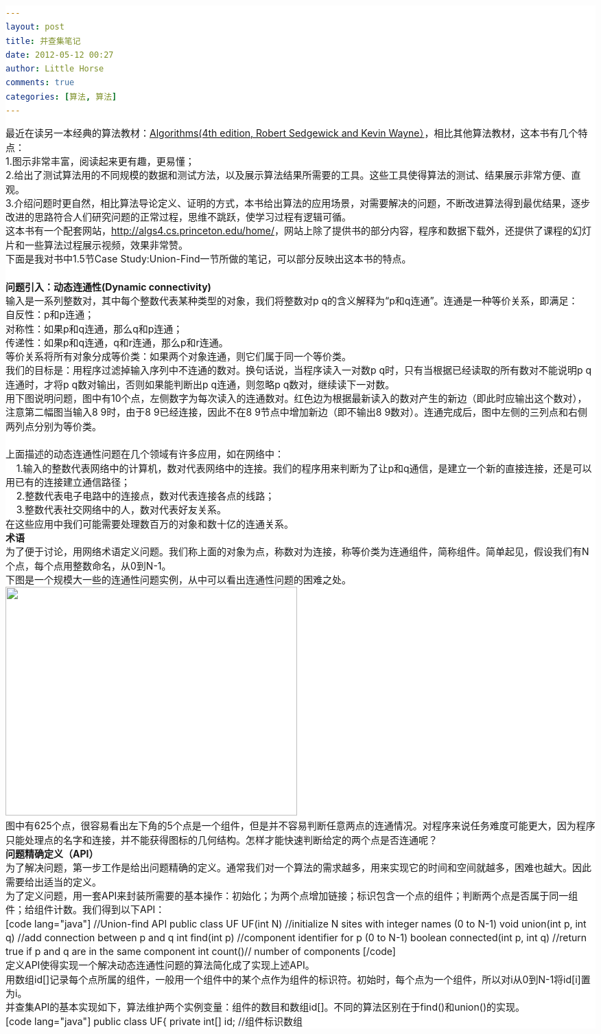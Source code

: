 ```yaml
---
layout: post
title: 并查集笔记
date: 2012-05-12 00:27
author: Little Horse
comments: true
categories: [算法, 算法]
---
```

<div>最近在读另一本经典的算法教材：<a href="http://book.douban.com/subject/10432347/">Algorithms(4th edition, Robert Sedgewick and Kevin Wayne）</a>，相比其他算法教材，这本书有几个特点：</div>
<div>1.图示非常丰富，阅读起来更有趣，更易懂；</div>
<div>2.给出了测试算法用的不同规模的数据和测试方法，以及展示算法结果所需要的工具。这些工具使得算法的测试、结果展示非常方便、直观。</div>
<div>3.介绍问题时更自然，相比算法导论定义、证明的方式，本书给出算法的应用场景，对需要解决的问题，不断改进算法得到最优结果，逐步改进的思路符合人们研究问题的正常过程，思维不跳跃，使学习过程有逻辑可循。</div>
<div>这本书有一个配套网站，<a href="http://algs4.cs.princeton.edu/home/">http://algs4.cs.princeton.edu/home/</a>，网站上除了提供书的部分内容，程序和数据下载外，还提供了课程的幻灯片和一些算法过程展示视频，效果非常赞。</div>
<div>下面是我对书中1.5节Case Study:Union-Find一节所做的笔记，可以部分反映出这本书的特点。</div>
<div></div>
<div></div>
</br>
<div><strong>问题引入：动态连通性(Dynamic connectivity)</strong></div>
<div>输入是一系列整数对，其中每个整数代表某种类型的对象，我们将整数对p q的含义解释为“p和q连通”。连通是一种等价关系，即满足：</div>
<div align="left">自反性：p和p连通；</div>
<div align="left">对称性：如果p和q连通，那么q和p连通；</div>
<div align="left">传递性：如果p和q连通，q和r连通，那么p和r连通。</div>
<div align="left">等价关系将所有对象分成等价类：如果两个对象连通，则它们属于同一个等价类。</div>
<div>我们的目标是：用程序过滤掉输入序列中不连通的数对。换句话说，当程序读入一对数p q时，只有当根据已经读取的所有数对不能说明p q连通时，才将p q数对输出，否则如果能判断出p q连通，则忽略p q数对，继续读下一对数。</div>
<div>用下图说明问题，图中有10个点，左侧数字为每次读入的连通数对。红色边为根据最新读入的数对产生的新边（即此时应输出这个数对），注意第二幅图当输入8 9时，由于8 9已经连接，因此不在8 9节点中增加新边（即不输出8 9数对）。连通完成后，图中左侧的三列点和右侧两列点分别为等价类。</div>
<div><img src="http://manan.org/images/wp/2012/05/wpid-becd905a87a443328c61546173ec8a7e_14545330.png" alt="" />   <img src="http://manan.org/images/wp/2012/05/wpid-becd905a87a443328c61546173ec8a7e_14566094.png" alt="" /></div>
<div>上面描述的动态连通性问题在几个领域有许多应用，如在网络中：</div>
<div>    1.输入的整数代表网络中的计算机，数对代表网络中的连接。我们的程序用来判断为了让p和q通信，是建立一个新的直接连接，还是可以用已有的连接建立通信路径；</div>
<div>    2.整数代表电子电路中的连接点，数对代表连接各点的线路；</div>
<div>    3.整数代表社交网络中的人，数对代表好友关系。</div>
<div>在这些应用中我们可能需要处理数百万的对象和数十亿的连通关系。</div>
<div><strong>术语</strong></div>
<div>为了便于讨论，用网络术语定义问题。我们称上面的对象为点，称数对为连接，称等价类为连通组件，简称组件。简单起见，假设我们有N个点，每个点用整数命名，从0到N-1。</div>
<div>下图是一个规模大一些的连通性问题实例，从中可以看出连通性问题的困难之处。</div>
<div><img style="width: 425px; height: 333px;" src="http://manan.org/images/wp/2012/05/wpid-becd905a87a443328c61546173ec8a7e_17914780.png" alt="" width="516" height="439" /></div>
<div>图中有625个点，很容易看出左下角的5个点是一个组件，但是并不容易判断任意两点的连通情况。对程序来说任务难度可能更大，因为程序只能处理点的名字和连接，并不能获得图标的几何结构。怎样才能快速判断给定的两个点是否连通呢？</div>
<div><strong>问题精确定义（API）</strong></div>
<div>为了解决问题，第一步工作是给出问题精确的定义。通常我们对一个算法的需求越多，用来实现它的时间和空间就越多，困难也越大。因此需要给出适当的定义。</div>
<div>为了定义问题，用一套API来封装所需要的基本操作：初始化；为两个点增加链接；标识包含一个点的组件；判断两个点是否属于同一组件；给组件计数。我们得到以下API：</div>
[code lang="java"]
//Union-find API
public class UF
UF(int N) //initialize N sites with integer names (0 to N-1)
void union(int p, int q) //add connection between p and q
int find(int p) //component identifier for p (0 to N-1)
boolean connected(int p, int q) //return true if p and q are in the same component
int count()// number of components
[/code]
<div>定义API使得实现一个解决动态连通性问题的算法简化成了实现上述API。</div>
<div>用数组id[]记录每个点所属的组件，一般用一个组件中的某个点作为组件的标识符。初始时，每个点为一个组件，所以对i从0到N-1将id[i]置为i。</div>
<div>并查集API的基本实现如下，算法维护两个实例变量：组件的数目和数组id[]。不同的算法区别在于find()和union()的实现。</div>
[code lang="java"]
public class UF{
    private int[] id;    //组件标识数组